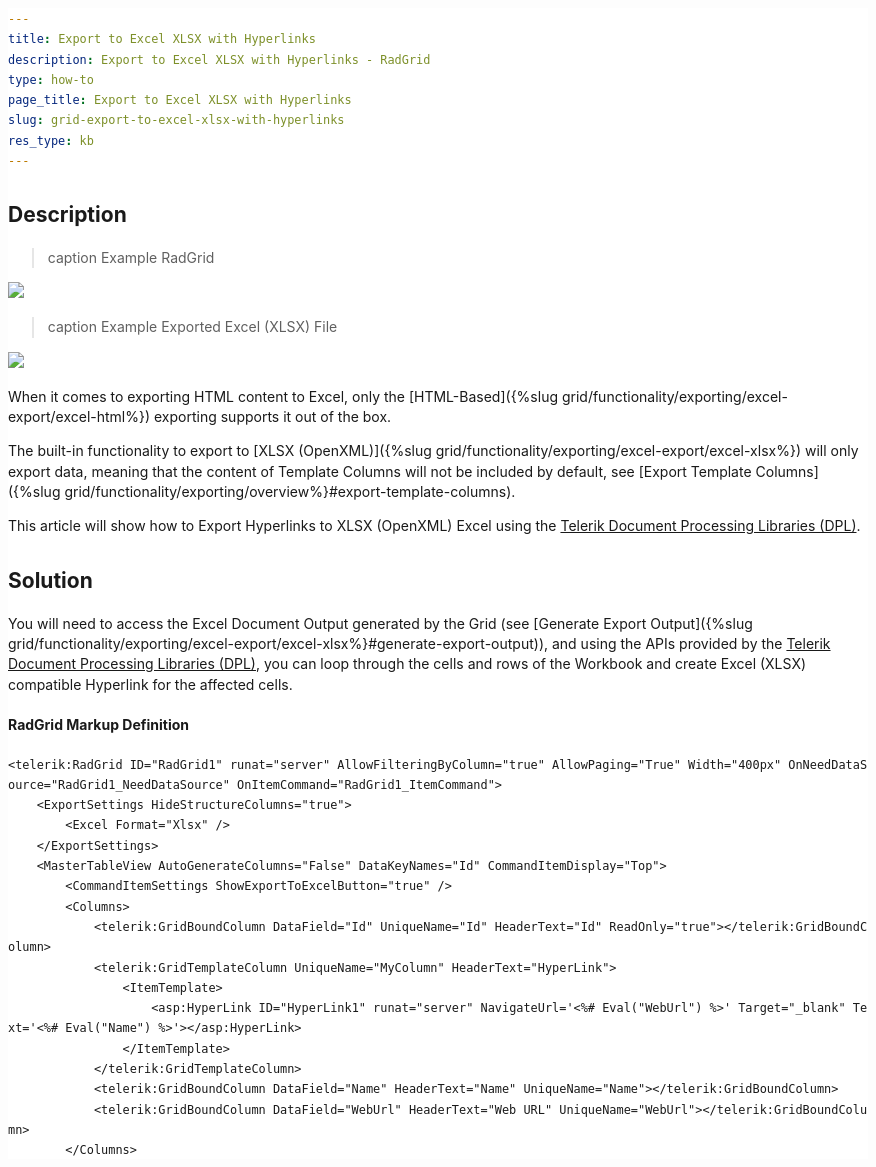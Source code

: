 ```yaml
---
title: Export to Excel XLSX with Hyperlinks
description: Export to Excel XLSX with Hyperlinks - RadGrid
type: how-to
page_title: Export to Excel XLSX with Hyperlinks
slug: grid-export-to-excel-xlsx-with-hyperlinks
res_type: kb
---
```



## Description

>caption Example RadGrid

![](images/grid-export-to-excel-xlsx-with-hyperlinks-grid.png)

>caption Example Exported Excel (XLSX) File

![](images/grid-export-to-excel-xlsx-with-hyperlinks-excel-example.png)

When it comes to exporting HTML content to Excel, only the [HTML-Based]({%slug grid/functionality/exporting/excel-export/excel-html%}) exporting supports it out of the box.

The built-in functionality to export to [XLSX (OpenXML)]({%slug grid/functionality/exporting/excel-export/excel-xlsx%}) will only export data, meaning that the content of Template Columns will not be included by default, see [Export Template Columns]({%slug grid/functionality/exporting/overview%}#export-template-columns).

This article will show how to Export Hyperlinks to XLSX (OpenXML) Excel using the [Telerik Document Processing Libraries (DPL)](https://docs.telerik.com/devtools/document-processing/introduction).

## Solution

You will need to access the Excel Document Output generated by the Grid (see [Generate Export Output]({%slug grid/functionality/exporting/excel-export/excel-xlsx%}#generate-export-output)), and using the APIs provided by the [Telerik Document Processing Libraries (DPL)](https://docs.telerik.com/devtools/document-processing/introduction), you can loop through the cells and rows of the Workbook and create Excel (XLSX) compatible Hyperlink for the affected cells.


#### RadGrid Markup Definition

````ASP.NET
<telerik:RadGrid ID="RadGrid1" runat="server" AllowFilteringByColumn="true" AllowPaging="True" Width="400px" OnNeedDataSource="RadGrid1_NeedDataSource" OnItemCommand="RadGrid1_ItemCommand">
    <ExportSettings HideStructureColumns="true">
        <Excel Format="Xlsx" />
    </ExportSettings>
    <MasterTableView AutoGenerateColumns="False" DataKeyNames="Id" CommandItemDisplay="Top">
        <CommandItemSettings ShowExportToExcelButton="true" />
        <Columns>
            <telerik:GridBoundColumn DataField="Id" UniqueName="Id" HeaderText="Id" ReadOnly="true"></telerik:GridBoundColumn>
            <telerik:GridTemplateColumn UniqueName="MyColumn" HeaderText="HyperLink">
                <ItemTemplate>
                    <asp:HyperLink ID="HyperLink1" runat="server" NavigateUrl='<%# Eval("WebUrl") %>' Target="_blank" Text='<%# Eval("Name") %>'></asp:HyperLink>
                </ItemTemplate>
            </telerik:GridTemplateColumn>
            <telerik:GridBoundColumn DataField="Name" HeaderText="Name" UniqueName="Name"></telerik:GridBoundColumn>
            <telerik:GridBoundColumn DataField="WebUrl" HeaderText="Web URL" UniqueName="WebUrl"></telerik:GridBoundColumn>
        </Columns>
````